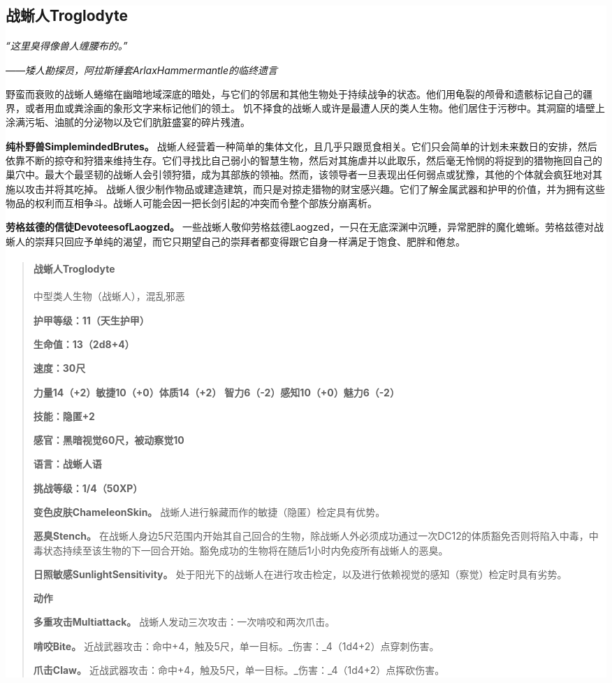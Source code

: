 ## 战蜥人Troglodyte

_“这里臭得像兽人缠腰布的。”_

_——矮人勘探员，阿拉斯锤套ArlaxHammermantle的临终遗言_

野蛮而衰败的战蜥人蜷缩在幽暗地域深底的暗处，与它们的邻居和其他生物处于持续战争的状态。他们用龟裂的颅骨和遗骸标记自己的疆界，或者用血或粪涂画的象形文字来标记他们的领土。 饥不择食的战蜥人或许是最遭人厌的类人生物。他们居住于污秽中。其洞窟的墙壁上涂满污垢、油腻的分泌物以及它们肮脏盛宴的碎片残渣。

**纯朴野兽SimplemindedBrutes。** 战蜥人经营着一种简单的集体文化，且几乎只跟觅食相关。它们只会简单的计划未来数日的安排，然后依靠不断的掠夺和狩猎来维持生存。它们寻找比自己弱小的智慧生物，然后对其施虐并以此取乐，然后毫无怜悯的将捉到的猎物拖回自己的巢穴中。最大个最坚韧的战蜥人会引领狩猎，成为其部族的领袖。然而，该领导者一旦表现出任何弱点或犹豫，其他的个体就会疯狂地对其施以攻击并将其吃掉。 战蜥人很少制作物品或建造建筑，而只是对掠走猎物的财宝感兴趣。它们了解金属武器和护甲的价值，并为拥有这些物品的权利而互相争斗。战蜥人可能会因一把长剑引起的冲突而令整个部族分崩离析。

**劳格兹德的信徒DevoteesofLaogzed。** 一些战蜥人敬仰劳格兹德Laogzed，一只在无底深渊中沉睡，异常肥胖的魔化蟾蜥。劳格兹德对战蜥人的崇拜只回应予单纯的渴望，而它只期望自己的崇拜者都变得跟它自身一样满足于饱食、肥胖和倦怠。

> #### 战蜥人Troglodyte
>
> 中型类人生物（战蜥人），混乱邪恶
>
> **护甲等级：11（天生护甲）**
>
> **生命值：13（2d8+4）**
>
> **速度：30尺**
>
> **力量14（+2）敏捷10（+0）体质14（+2）** **智力6（-2）感知10（+0）魅力6（-2）**
>
> **技能：隐匿+2**
>
> **感官：黑暗视觉60尺，被动察觉10**
>
> **语言：战蜥人语**
>
> **挑战等级：1/4（50XP）**
>
> **变色皮肤ChameleonSkin。** 战蜥人进行躲藏而作的敏捷（隐匿）检定具有优势。
>
> **恶臭Stench。** 在战蜥人身边5尺范围内开始其自己回合的生物，除战蜥人外必须成功通过一次DC12的体质豁免否则将陷入中毒，中毒状态持续至该生物的下一回合开始。豁免成功的生物将在随后1小时内免疫所有战蜥人的恶臭。
>
> **日照敏感SunlightSensitivity。** 处于阳光下的战蜥人在进行攻击检定，以及进行依赖视觉的感知（察觉）检定时具有劣势。
>
> **动作**
>
> **多重攻击Multiattack。** 战蜥人发动三次攻击：一次啃咬和两次爪击。
>
> **啃咬Bite。** 近战武器攻击：命中+4，触及5尺，单一目标。\_伤害：\_4（1d4+2）点穿刺伤害。
>
> **爪击Claw。** 近战武器攻击：命中+4，触及5尺，单一目标。\_伤害：\_4（1d4+2）点挥砍伤害。
